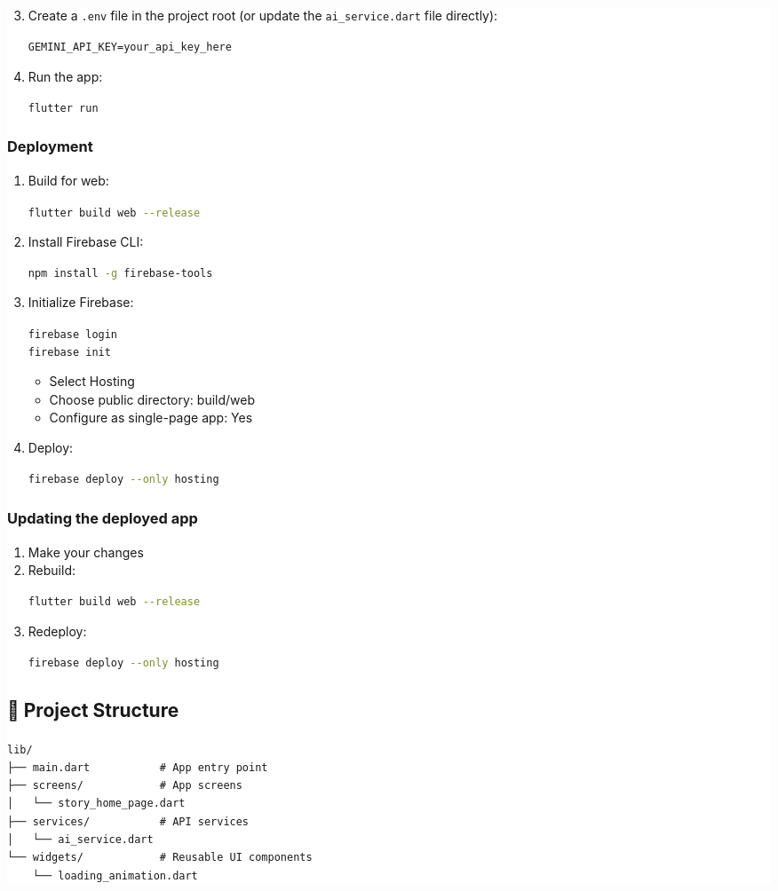 3. Create a `.env` file in the project root (or update the `ai_service.dart` file directly):
   ```
   GEMINI_API_KEY=your_api_key_here
   ```

4. Run the app:
   ```bash
   flutter run
   ```

### Deployment

1. Build for web:
   ```bash
   flutter build web --release
   ```

2. Install Firebase CLI:
   ```bash
   npm install -g firebase-tools
   ```

3. Initialize Firebase:
   ```bash
   firebase login
   firebase init
   ```
   - Select Hosting
   - Choose public directory: build/web
   - Configure as single-page app: Yes

4. Deploy:
   ```bash
   firebase deploy --only hosting
   ```

### Updating the deployed app

1. Make your changes
2. Rebuild:
   ```bash
   flutter build web --release
   ```
3. Redeploy:
   ```bash
   firebase deploy --only hosting
   ```

## 📁 Project Structure

```
lib/
├── main.dart           # App entry point
├── screens/            # App screens
│   └── story_home_page.dart
├── services/           # API services
│   └── ai_service.dart
└── widgets/            # Reusable UI components
    └── loading_animation.dart
```
